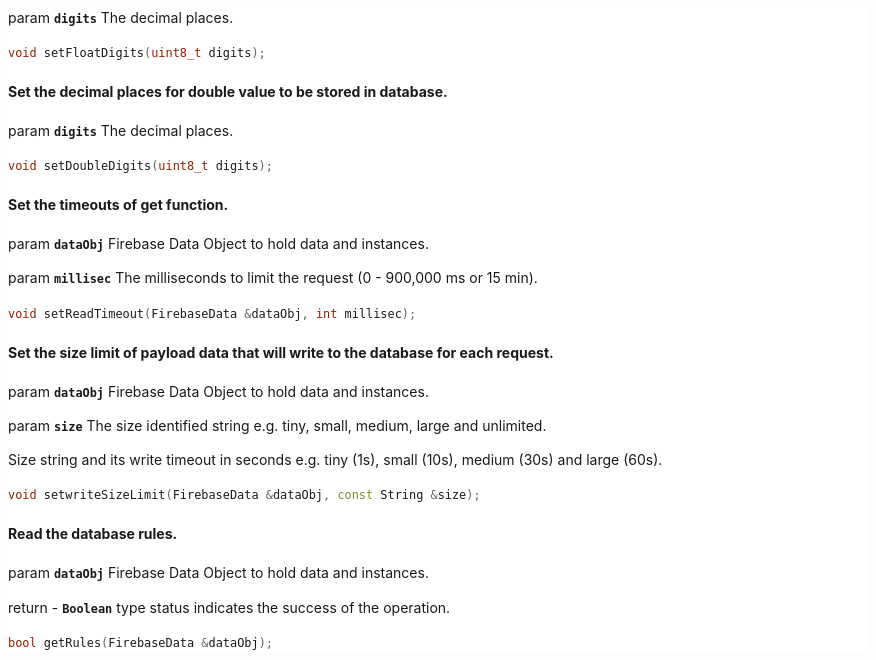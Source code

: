 param **`digits`** The decimal places. 

```C++
void setFloatDigits(uint8_t digits);
```
  




#### Set the decimal places for double value to be stored in database.

param **`digits`** The decimal places. 

```C++
void setDoubleDigits(uint8_t digits);
```






#### Set the timeouts of get function.

param **`dataObj`** Firebase Data Object to hold data and instances.

param **`millisec`** The milliseconds to limit the request (0 - 900,000 ms or 15 min).

```C++
void setReadTimeout(FirebaseData &dataObj, int millisec);
```






#### Set the size limit of payload data that will write to the database for each request.

param **`dataObj`** Firebase Data Object to hold data and instances.

param **`size`** The size identified string e.g. tiny, small, medium, large and unlimited.

Size string and its write timeout in seconds e.g. tiny (1s), small (10s), medium (30s) and large (60s).

```C++
void setwriteSizeLimit(FirebaseData &dataObj, const String &size);
```





#### Read the database rules.

param **`dataObj`** Firebase Data Object to hold data and instances.

return - **`Boolean`** type status indicates the success of the operation.

```C++
bool getRules(FirebaseData &dataObj);
```

